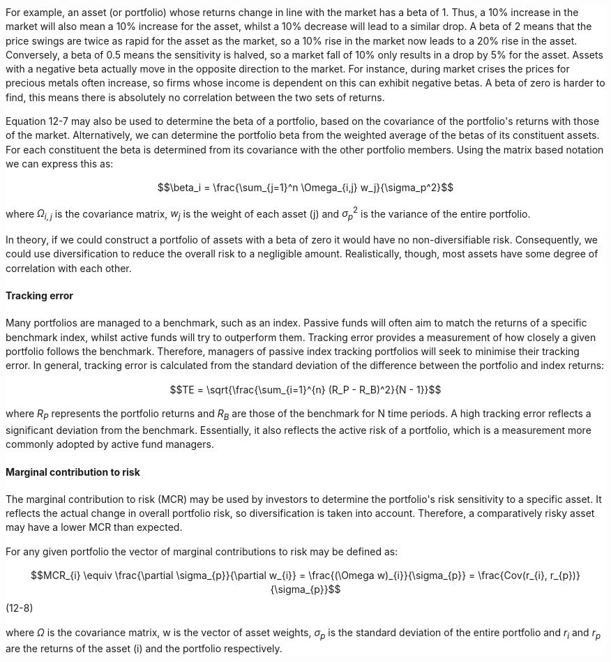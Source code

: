 For example, an asset (or portfolio) whose returns change in line with the market has a beta of 1. Thus, a 10% increase in the market will also mean a 10% increase for the asset, whilst a 10% decrease will lead to a similar drop. A beta of 2 means that the price swings are twice as rapid for the asset as the market, so a 10% rise in the market now leads to a 20% rise in the asset. Conversely, a beta of 0.5 means the sensitivity is halved, so a market fall of 10% only results in a drop by  $5\%$  for the asset. Assets with a negative beta actually move in the opposite direction to the market. For instance, during market crises the prices for precious metals often increase, so firms whose income is dependent on this can exhibit negative betas. A beta of zero is harder to find, this means there is absolutely no correlation between the two sets of returns.

Equation 12-7 may also be used to determine the beta of a portfolio, based on the covariance of the portfolio's returns with those of the market. Alternatively, we can determine the portfolio beta from the weighted average of the betas of its constituent assets. For each constituent the beta is determined from its covariance with the other portfolio members. Using the matrix based notation we can express this as:

$$\beta_i = \frac{\sum_{j=1}^n \Omega_{i,j} w_j}{\sigma_p^2}$$

where  $\Omega_{i,j}$  is the covariance matrix,  $w_j$  is the weight of each asset (j) and  $\sigma_p^2$  is the variance of the entire portfolio.

In theory, if we could construct a portfolio of assets with a beta of zero it would have no non-diversifiable risk. Consequently, we could use diversification to reduce the overall risk to a negligible amount. Realistically, though, most assets have some degree of correlation with each other.

#### **Tracking error**

Many portfolios are managed to a benchmark, such as an index. Passive funds will often aim to match the returns of a specific benchmark index, whilst active funds will try to outperform them. Tracking error provides a measurement of how closely a given portfolio follows the benchmark. Therefore, managers of passive index tracking portfolios will seek to minimise their tracking error. In general, tracking error is calculated from the standard deviation of the difference between the portfolio and index returns:

$$TE = \sqrt{\frac{\sum_{i=1}^{n} (R_P - R_B)^2}{N - 1}}$$

where  $R_P$  represents the portfolio returns and  $R_B$  are those of the benchmark for N time periods. A high tracking error reflects a significant deviation from the benchmark. Essentially, it also reflects the active risk of a portfolio, which is a measurement more commonly adopted by active fund managers.

#### Marginal contribution to risk

The marginal contribution to risk (MCR) may be used by investors to determine the portfolio's risk sensitivity to a specific asset. It reflects the actual change in overall portfolio risk, so diversification is taken into account. Therefore, a comparatively risky asset may have a lower MCR than expected.

For any given portfolio the vector of marginal contributions to risk may be defined as:

$$MCR_{i} \equiv \frac{\partial \sigma_{p}}{\partial w_{i}} = \frac{(\Omega w)_{i}}{\sigma_{p}} = \frac{Cov(r_{i}, r_{p})}{\sigma_{p}}$$
(12-8)

where  $\Omega$  is the covariance matrix, w is the vector of asset weights,  $\sigma_p$  is the standard deviation of the entire portfolio and  $r_i$  and  $r_p$  are the returns of the asset (i) and the portfolio respectively.
